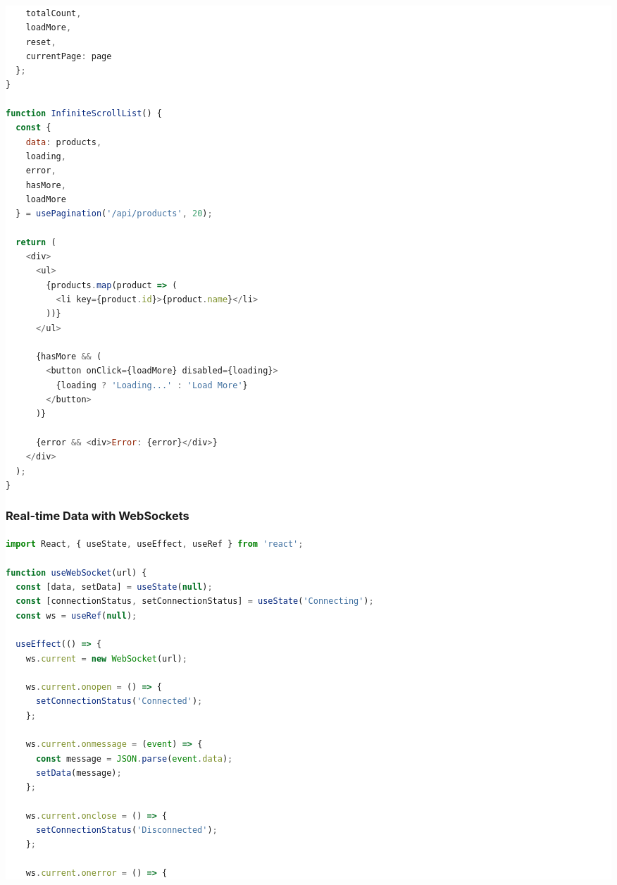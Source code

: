 ```javascript
    totalCount,
    loadMore,
    reset,
    currentPage: page
  };
}

function InfiniteScrollList() {
  const {
    data: products,
    loading,
    error,
    hasMore,
    loadMore
  } = usePagination('/api/products', 20);

  return (
    <div>
      <ul>
        {products.map(product => (
          <li key={product.id}>{product.name}</li>
        ))}
      </ul>
      
      {hasMore && (
        <button onClick={loadMore} disabled={loading}>
          {loading ? 'Loading...' : 'Load More'}
        </button>
      )}
      
      {error && <div>Error: {error}</div>}
    </div>
  );
}
```

### Real-time Data with WebSockets

```javascript
import React, { useState, useEffect, useRef } from 'react';

function useWebSocket(url) {
  const [data, setData] = useState(null);
  const [connectionStatus, setConnectionStatus] = useState('Connecting');
  const ws = useRef(null);

  useEffect(() => {
    ws.current = new WebSocket(url);
    
    ws.current.onopen = () => {
      setConnectionStatus('Connected');
    };
    
    ws.current.onmessage = (event) => {
      const message = JSON.parse(event.data);
      setData(message);
    };
    
    ws.current.onclose = () => {
      setConnectionStatus('Disconnected');
    };
    
    ws.current.onerror = () => {
```